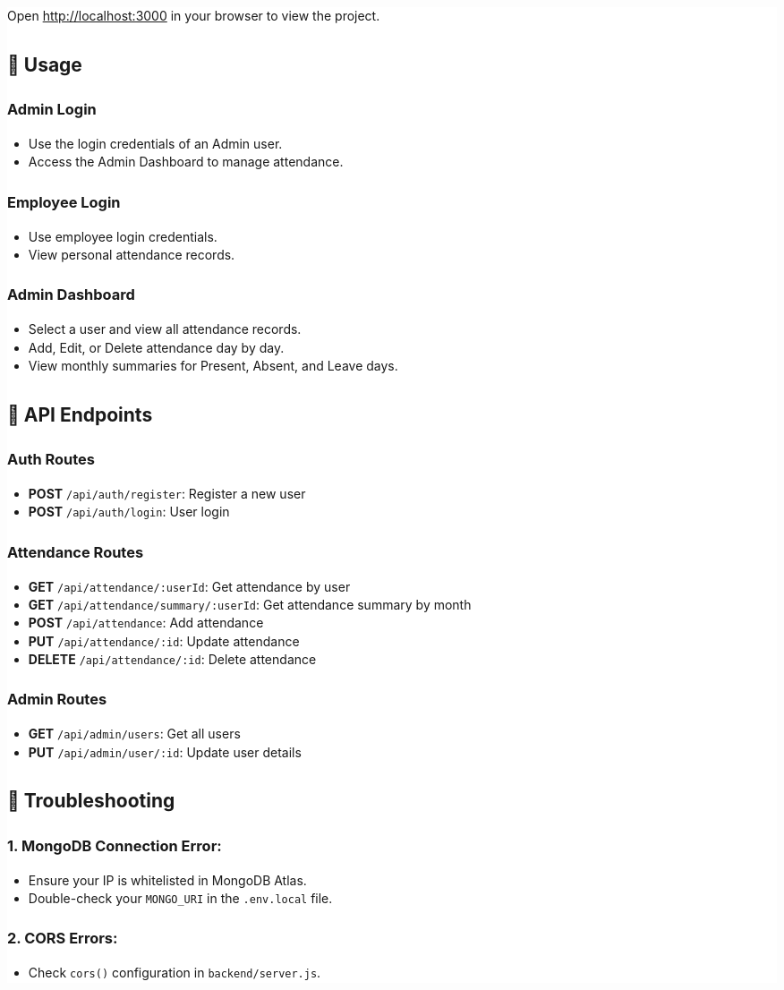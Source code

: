 Open [http://localhost:3000](http://localhost:3000) in your browser to view the project.

## <a name="usage">🚀 Usage</a>

### Admin Login

- Use the login credentials of an Admin user.
- Access the Admin Dashboard to manage attendance.

### Employee Login

- Use employee login credentials.
- View personal attendance records.

### Admin Dashboard

- Select a user and view all attendance records.
- Add, Edit, or Delete attendance day by day.
- View monthly summaries for Present, Absent, and Leave days.

## <a name="api-endpoints">🔗 API Endpoints</a>

### Auth Routes

- **POST** `/api/auth/register`: Register a new user
- **POST** `/api/auth/login`: User login

### Attendance Routes

- **GET** `/api/attendance/:userId`: Get attendance by user
- **GET** `/api/attendance/summary/:userId`: Get attendance summary by month
- **POST** `/api/attendance`: Add attendance
- **PUT** `/api/attendance/:id`: Update attendance
- **DELETE** `/api/attendance/:id`: Delete attendance

### Admin Routes

- **GET** `/api/admin/users`: Get all users
- **PUT** `/api/admin/user/:id`: Update user details

## <a name="troubleshooting">🐞 Troubleshooting</a>

### 1. MongoDB Connection Error:

- Ensure your IP is whitelisted in MongoDB Atlas.
- Double-check your `MONGO_URI` in the `.env.local` file.

### 2. CORS Errors:

- Check `cors()` configuration in `backend/server.js`.
